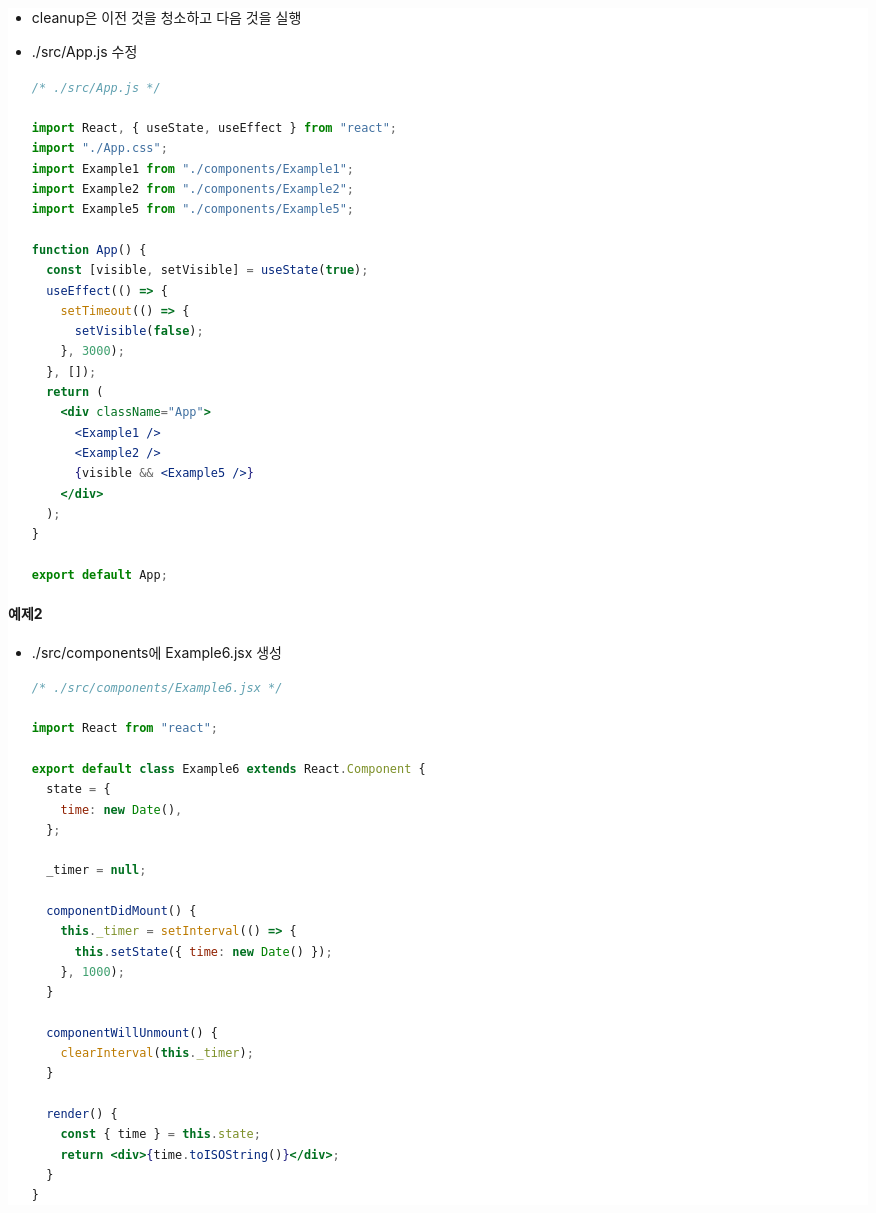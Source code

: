 + cleanup은 이전 것을 청소하고 다음 것을 실행

+ ./src/App.js 수정

  ```jsx
  /* ./src/App.js */
  
  import React, { useState, useEffect } from "react";
  import "./App.css";
  import Example1 from "./components/Example1";
  import Example2 from "./components/Example2";
  import Example5 from "./components/Example5";
  
  function App() {
    const [visible, setVisible] = useState(true);
    useEffect(() => {
      setTimeout(() => {
        setVisible(false);
      }, 3000);
    }, []);
    return (
      <div className="App">
        <Example1 />
        <Example2 />
        {visible && <Example5 />}
      </div>
    );
  }
  
  export default App;
  ```

#### 예제2

+ ./src/components에 Example6.jsx 생성

  ```jsx
  /* ./src/components/Example6.jsx */
  
  import React from "react";
  
  export default class Example6 extends React.Component {
    state = {
      time: new Date(),
    };
  
    _timer = null;
  
    componentDidMount() {
      this._timer = setInterval(() => {
        this.setState({ time: new Date() });
      }, 1000);
    }
  
    componentWillUnmount() {
      clearInterval(this._timer);
    }
  
    render() {
      const { time } = this.state;
      return <div>{time.toISOString()}</div>;
    }
  }
  ```
